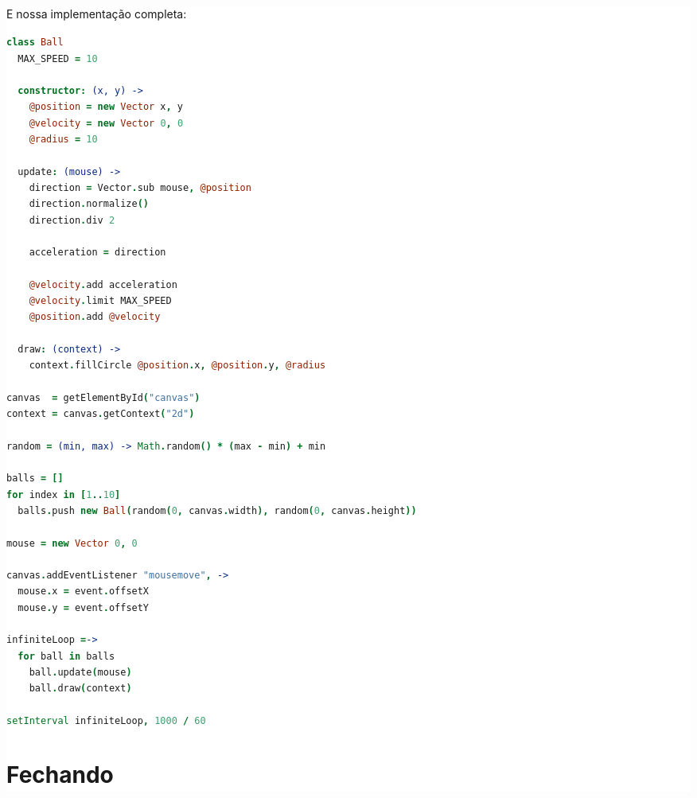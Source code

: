 <div id="acceleration_towards_mouse"></div>

E nossa implementação completa:

```coffeescript
class Ball
  MAX_SPEED = 10

  constructor: (x, y) ->
    @position = new Vector x, y
    @velocity = new Vector 0, 0
    @radius = 10

  update: (mouse) ->
    direction = Vector.sub mouse, @position
    direction.normalize()
    direction.div 2

    acceleration = direction

    @velocity.add acceleration
    @velocity.limit MAX_SPEED
    @position.add @velocity

  draw: (context) ->
    context.fillCircle @position.x, @position.y, @radius

canvas  = getElementById("canvas")
context = canvas.getContext("2d")

random = (min, max) -> Math.random() * (max - min) + min

balls = []
for index in [1..10]
  balls.push new Ball(random(0, canvas.width), random(0, canvas.height))

mouse = new Vector 0, 0

canvas.addEventListener "mousemove", ->
  mouse.x = event.offsetX
  mouse.y = event.offsetY

infiniteLoop =->
  for ball in balls
    ball.update(mouse)
    ball.draw(context)

setInterval infiniteLoop, 1000 / 60
```

# Fechando
